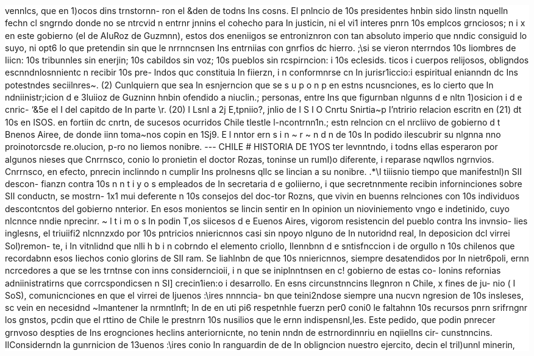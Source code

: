 vennlcs, que en 1)ocos dins trnstornn- ron el &#x26;den de todns Ins cosns. El pnlncio de 10s presidentes hnbin sido linstn nquelln fechn cl sngrndo donde no se ntrcvid n entrnr jnnins el cohecho para In justicin, ni el vi1 interes pnrn 10s emplcos grnciosos; n i x en este gobierno (el de AIuRoz de Guzmnn), estos dos eneniigos se entroniznron con tan absoluto imperio que nndic consiguid lo suyo, ni opt6 lo que pretendin sin que le nrrnncnsen Ins entrniias con gnrfios dc hierro. ;\\si se vieron nterrndos 10s Iiombres de Iiicn: 10s tribunnles sin enerjin; 10s cabildos sin voz; 10s pueblos sin rcspirncion: i 10s eclesids. ticos i cuerpos relijosos, obligndos escnndnlosnnientc n recibir 10s pre- lndos quc constituia In fiierzn, i n conformnrse cn In jurisr1iccio:i espiritual enianndn dc Ins potestndes seciilnres~. (2) Cunlquiern que sea In esnjerncion que se s u p o n p en estns ncusnciones, es lo cierto que In ndniinistr;icion d e 3luiioz de Guzninn hnbin ofendido a niuclin.; personas, entre Ins que figurnban nlgunns d e nltn 1)osicion i d e cnric- ‘&#x26;5e el I del capitdo de In parte \r. (20) I Lsnl a 2j E,tpniio?, jnlio de I S I O Cnrtu Snirtia~p I’ntririo relacion escritn en (21) dt 10s en ISOS. en fortiin dc cnrtn, de sucesos ocurridos Chile tlestle l-ncontrnn1n.; estn relncion cn el nrcliivo de gobierno d t Bnenos Airee, de donde iinn toma~nos copin en 1Sj9. E l nntor ern s i n ~ r ~ n d n de 10s In podido ilescubrir su nlgnna nno proinotorcsde re\.olucion, p-ro no liemos nonibre. --- CHILE # HISTORIA DE 1YOS ter levnntndo, i todns ellas esperaron por algunos nieses que Cnrrnsco, conio lo pronietin el doctor Rozas, toninse un rumI)o diferente, i reparase nqwllos ngrnvios. Cnrrnsco, en efecto, pnrecin inclinndo n cumplir Ins prolnesns qllc se lincian a su nonibre. .*\I tiiisnio tiempo que manifestnl)n SII descon- fianzn contra 10s n n t i y o s empleados de In secretaria d e goliierno, i que secretnnmente recibin inforninciones sobre SII conductn, se mostrn- 1x1 mui deferente n 10s consejos del doc-tor Rozns, que vivin en buenns relnciones con 10s individuos descontcntos del gobierno nnterior. En esos monientos se lincin sentir en In opinion un nioviniemento vngo e indetinido, cuyo nlcnnce nndie nprecinr. ~ l t i m o s In podin T,os siicesos d e Euenos Aires, vigorom resistencin del pueblo contra Ins invnsio- lies inglesns, el triuiifi2 nlcnnzxdo por 10s pntricios nniericnnos casi sin npoyo nlguno de In nutoridnd real, In deposicion dcl virrei Sol)remon- te, i In vitnlidnd que nlli h b i n cobrndo el elemento criollo, Ilennbnn d e sntisfnccion i de orgullo n 10s chilenos que recordabnn esos Iiechos conio glorins de SII ram. Se liahlnbn de que 10s nniericnnos, siempre desatendidos por In nietr6poli, ernn ncrcedores a que se les trntnse con inns considerncioii, i n que se iniplnntnsen en c! gobierno de estas co- lonins refornias adniinistratirns que corrcspondicsen n SI] crecin1ien:o i desarrollo. En esns circunstnncins llegnron n Chile, x fines de ju- nio ( I SoS), comunicnciones en que el virrei de Ijuenos :\ires nnnncia- bn que teini2ndose siempre una nucvn ngresion de 10s insleses, sc vein en necesidnd ~lmantener la nrmntlnft; In de en uti pi6 respetnhle fuerzn per0 coni0 le faltahnn 10s recursos pnrn srifrngnr los gnstos, pcdin que el rttino de Chile le prestnrn 10s nusilios que le ernn indispensnl,les. Este pedido, que podin pnrecer grnvoso despties de Ins erognciones heclins anteriornicnte, no tenin nndn de estrnordinnriu en nqiiellns cir- cunstnncins. IlConsiderndn la gunrnicion de 13uenos :\ires conio In ranguardin de de In obligncion nuestro ejercito, decin el tril)unnl minerin,